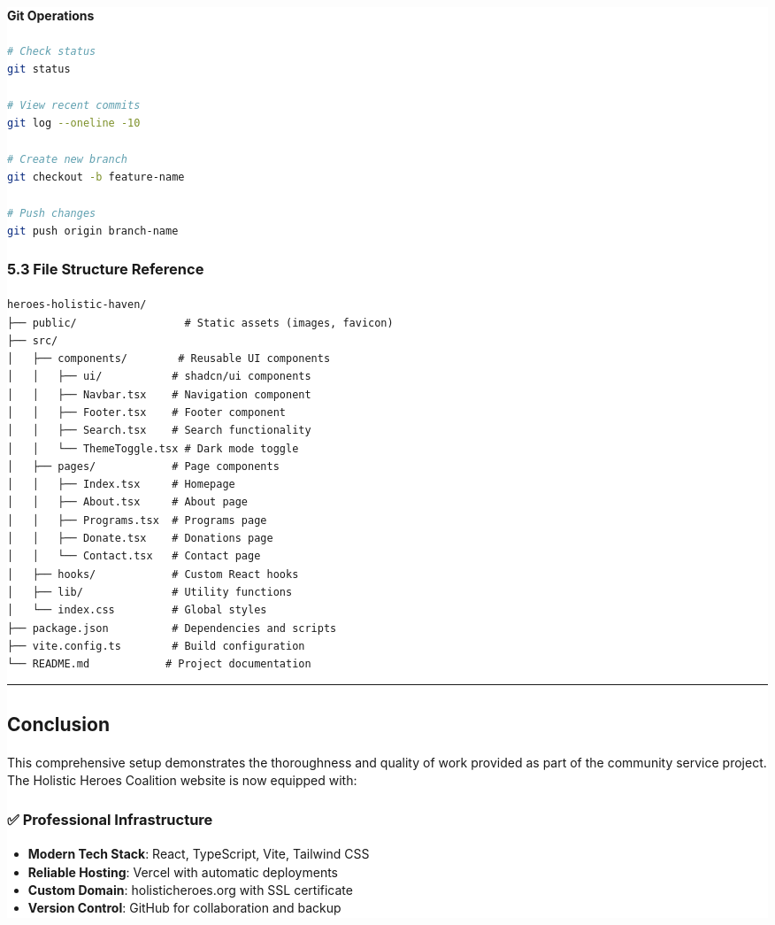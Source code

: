 #### Git Operations
```bash
# Check status
git status

# View recent commits
git log --oneline -10

# Create new branch
git checkout -b feature-name

# Push changes
git push origin branch-name
```

### 5.3 File Structure Reference

```
heroes-holistic-haven/
├── public/                 # Static assets (images, favicon)
├── src/
│   ├── components/        # Reusable UI components
│   │   ├── ui/           # shadcn/ui components
│   │   ├── Navbar.tsx    # Navigation component
│   │   ├── Footer.tsx    # Footer component
│   │   ├── Search.tsx    # Search functionality
│   │   └── ThemeToggle.tsx # Dark mode toggle
│   ├── pages/            # Page components
│   │   ├── Index.tsx     # Homepage
│   │   ├── About.tsx     # About page
│   │   ├── Programs.tsx  # Programs page
│   │   ├── Donate.tsx    # Donations page
│   │   └── Contact.tsx   # Contact page
│   ├── hooks/            # Custom React hooks
│   ├── lib/              # Utility functions
│   └── index.css         # Global styles
├── package.json          # Dependencies and scripts
├── vite.config.ts        # Build configuration
└── README.md            # Project documentation
```

---

## Conclusion

This comprehensive setup demonstrates the thoroughness and quality of work provided as part of the community service project. The Holistic Heroes Coalition website is now equipped with:

### ✅ **Professional Infrastructure**
- **Modern Tech Stack**: React, TypeScript, Vite, Tailwind CSS
- **Reliable Hosting**: Vercel with automatic deployments
- **Custom Domain**: holisticheroes.org with SSL certificate
- **Version Control**: GitHub for collaboration and backup

